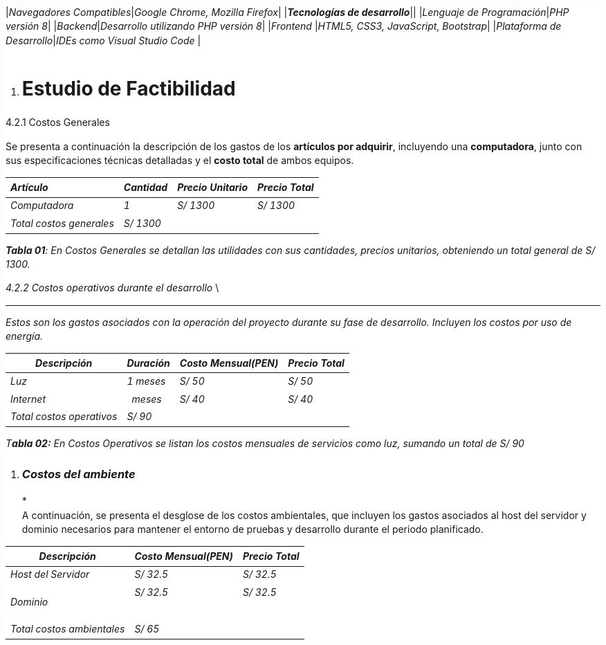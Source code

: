 |*Navegadores Compatibles*|*Google Chrome, Mozilla Firefox*|
|***Tecnologías de desarrollo***||
|*Lenguaje de Programación*|*PHP versión 8*|
|*Backend*|*Desarrollo utilizando PHP versión 8*|
|*Frontend* |*HTML5, CSS3, JavaScript, Bootstrap*|
|*Plataforma de Desarrollo*|*IDEs como Visual Studio Code* |

1. # <a name="_p4m255heczbj"></a>**Estudio de Factibilidad**

4\.2.1 Costos Generales

Se presenta a continuación la descripción de los gastos de los **artículos por adquirir**, incluyendo una **computadora**,  junto con sus especificaciones técnicas detalladas y el **costo total** de ambos equipos.

|***Artículo***|***Cantidad***|***Precio Unitario***|***Precio Total***|
| :- | :- | :- | :- |
|*Computadora*|*1*|*S/ 1300*|*S/ 1300*|
|*Total costos generales*|*S/ 1300*|||

***Tabla 01**: En Costos Generales se detallan las utilidades con sus cantidades, precios unitarios, obteniendo un total general de S/ 1300.* 

<a name="_z337ya"></a>	*4.2.2 Costos operativos durante el desarrollo* \

-----------------------------------------------------------------------
*Estos son los gastos asociados con la operación del proyecto durante su fase de desarrollo. Incluyen los costos por uso de energía.*

|***Descripción***|***Duración***|***Costo Mensual(PEN)***|***Precio Total***|
| - | - | - | - |
|*Luz*|*1 meses*|*S/ 50*|*S/ 50*|
|*Internet*|` `*meses*|*S/ 40*|*S/ 40*|
|*Total costos operativos*|*S/ 90*|||

*T**abla 02:** En Costos Operativos se listan los costos mensuales de servicios como luz, sumando un total de S/ 90*

1. ### <a name="_3j2qqm3"></a>*Costos del ambiente*
   *\
   A continuación, se presenta el desglose de los costos ambientales, que incluyen los gastos asociados al host del servidor y dominio necesarios para mantener el entorno de pruebas y desarrollo durante el periodo planificado.

|***Descripción***|***Costo Mensual(PEN)***|***Precio Total***|
| - | - | - |
|*Host del Servidor* |*S/ 32.5*|*S/ 32.5*|
|<p>*Dominio*</p><p></p>|*S/ 32.5*|*S/ 32.5*|
|*Total costos ambientales*|*S/ 65*||
